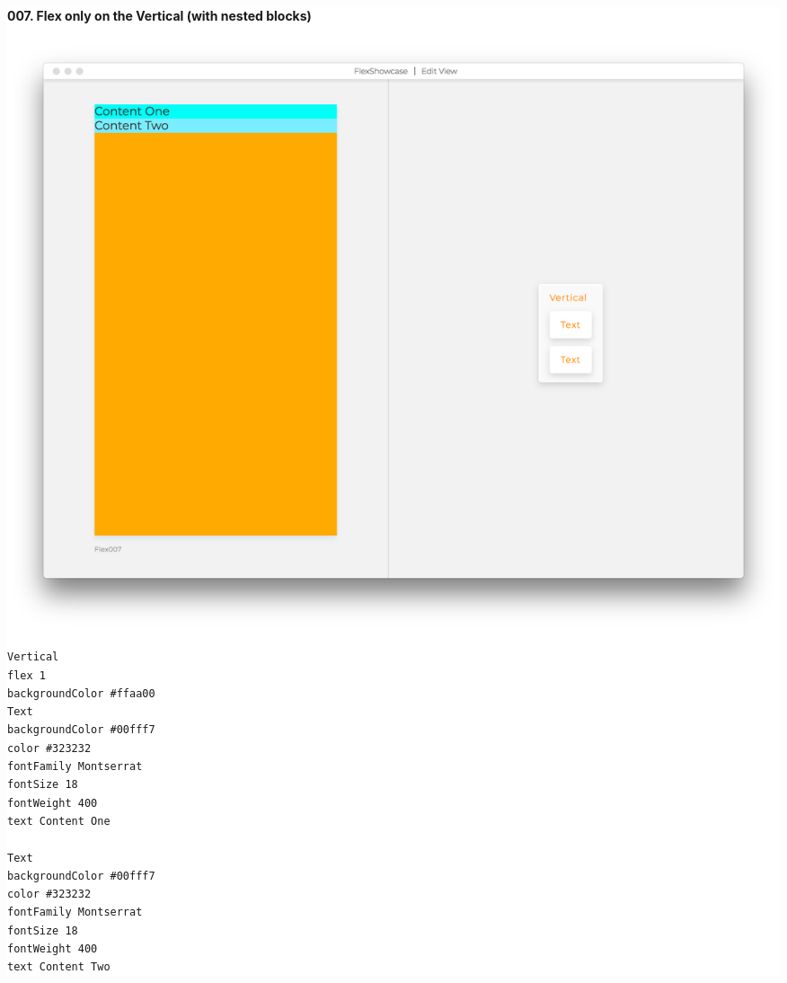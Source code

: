 #### 007. Flex only on the Vertical (with nested blocks)

![Flex only on the Vertical with nested blocks](Flex007.png)

```views
Vertical
flex 1
backgroundColor #ffaa00
Text
backgroundColor #00fff7
color #323232
fontFamily Montserrat
fontSize 18
fontWeight 400
text Content One

Text
backgroundColor #00fff7
color #323232
fontFamily Montserrat
fontSize 18
fontWeight 400
text Content Two
```
